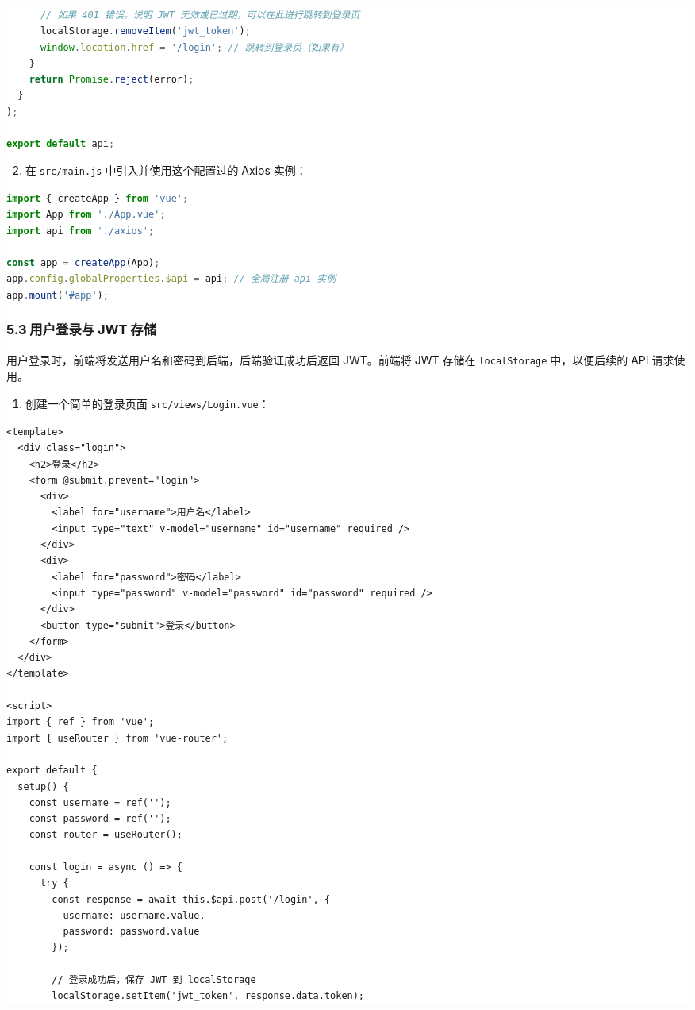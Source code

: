 ```javascript
      // 如果 401 错误，说明 JWT 无效或已过期，可以在此进行跳转到登录页
      localStorage.removeItem('jwt_token');
      window.location.href = '/login'; // 跳转到登录页（如果有）
    }
    return Promise.reject(error);
  }
);

export default api;
```

2. 在 `src/main.js`​ 中引入并使用这个配置过的 Axios 实例：

```javascript
import { createApp } from 'vue';
import App from './App.vue';
import api from './axios';

const app = createApp(App);
app.config.globalProperties.$api = api; // 全局注册 api 实例
app.mount('#app');
```

### **5.3 用户登录与 JWT 存储**

用户登录时，前端将发送用户名和密码到后端，后端验证成功后返回 JWT。前端将 JWT 存储在 `localStorage`​ 中，以便后续的 API 请求使用。

1. 创建一个简单的登录页面 `src/views/Login.vue`​：

```vue
<template>
  <div class="login">
    <h2>登录</h2>
    <form @submit.prevent="login">
      <div>
        <label for="username">用户名</label>
        <input type="text" v-model="username" id="username" required />
      </div>
      <div>
        <label for="password">密码</label>
        <input type="password" v-model="password" id="password" required />
      </div>
      <button type="submit">登录</button>
    </form>
  </div>
</template>

<script>
import { ref } from 'vue';
import { useRouter } from 'vue-router';

export default {
  setup() {
    const username = ref('');
    const password = ref('');
    const router = useRouter();

    const login = async () => {
      try {
        const response = await this.$api.post('/login', {
          username: username.value,
          password: password.value
        });

        // 登录成功后，保存 JWT 到 localStorage
        localStorage.setItem('jwt_token', response.data.token);
```